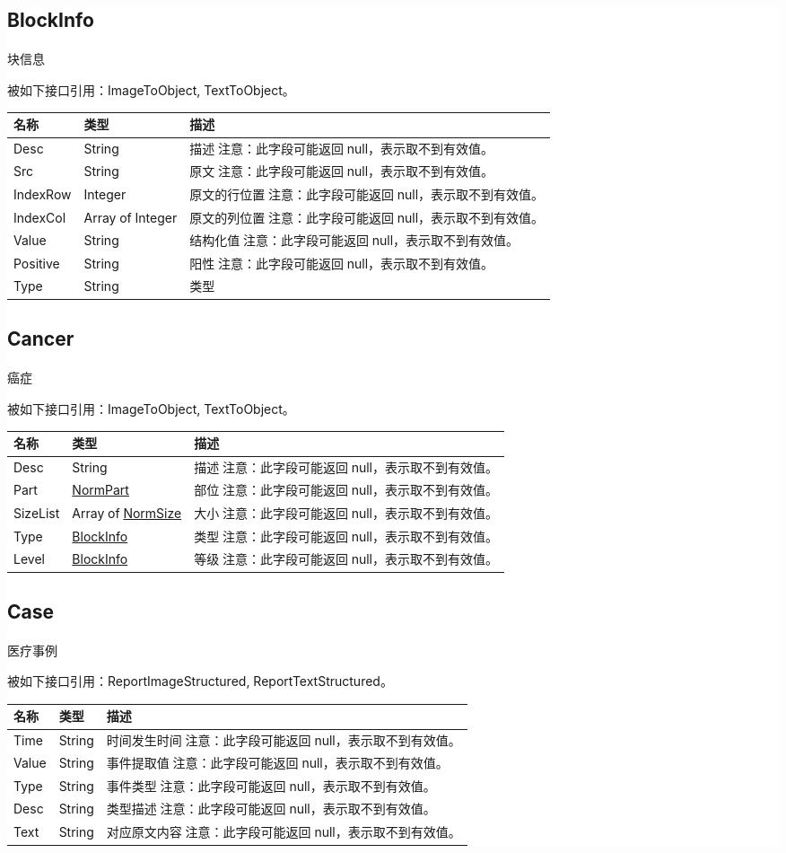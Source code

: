 ## BlockInfo

块信息

被如下接口引用：ImageToObject, TextToObject。

| 名称     | 类型             | 描述                                                       |
| :------- | :--------------- | :--------------------------------------------------------- |
| Desc     | String           | 描述 注意：此字段可能返回 null，表示取不到有效值。         |
| Src      | String           | 原文 注意：此字段可能返回 null，表示取不到有效值。         |
| IndexRow | Integer          | 原文的行位置 注意：此字段可能返回 null，表示取不到有效值。 |
| IndexCol | Array of Integer | 原文的列位置 注意：此字段可能返回 null，表示取不到有效值。 |
| Value    | String           | 结构化值 注意：此字段可能返回 null，表示取不到有效值。     |
| Positive | String           | 阳性 注意：此字段可能返回 null，表示取不到有效值。         |
| Type     | String           | 类型                                                       |

## Cancer

癌症

被如下接口引用：ImageToObject, TextToObject。

| 名称     | 类型                                                         | 描述                                               |
| :------- | :----------------------------------------------------------- | :------------------------------------------------- |
| Desc     | String                                                       | 描述 注意：此字段可能返回 null，表示取不到有效值。 |
| Part     | [NormPart](https://tcloud-dev.oa.com/document/product/1428/46912?!preview&!document=1#NormPart) | 部位 注意：此字段可能返回 null，表示取不到有效值。 |
| SizeList | Array of [NormSize](https://tcloud-dev.oa.com/document/product/1428/46912?!preview&!document=1#NormSize) | 大小 注意：此字段可能返回 null，表示取不到有效值。 |
| Type     | [BlockInfo](https://tcloud-dev.oa.com/document/product/1428/46912?!preview&!document=1#BlockInfo) | 类型 注意：此字段可能返回 null，表示取不到有效值。 |
| Level    | [BlockInfo](https://tcloud-dev.oa.com/document/product/1428/46912?!preview&!document=1#BlockInfo) | 等级 注意：此字段可能返回 null，表示取不到有效值。 |

## Case

医疗事例

被如下接口引用：ReportImageStructured, ReportTextStructured。

| 名称  | 类型   | 描述                                                       |
| :---- | :----- | :--------------------------------------------------------- |
| Time  | String | 时间发生时间 注意：此字段可能返回 null，表示取不到有效值。 |
| Value | String | 事件提取值 注意：此字段可能返回 null，表示取不到有效值。   |
| Type  | String | 事件类型 注意：此字段可能返回 null，表示取不到有效值。     |
| Desc  | String | 类型描述 注意：此字段可能返回 null，表示取不到有效值。     |
| Text  | String | 对应原文内容 注意：此字段可能返回 null，表示取不到有效值。 |
